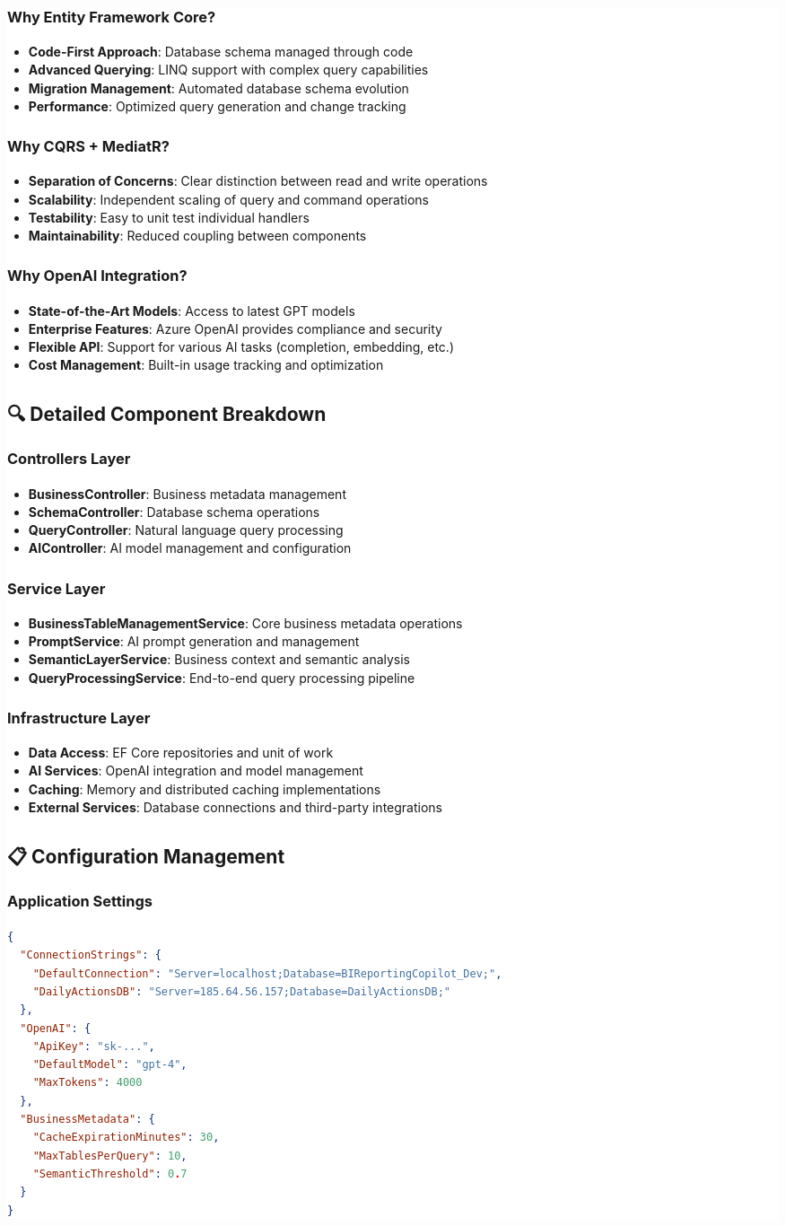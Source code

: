 ### Why Entity Framework Core?
- **Code-First Approach**: Database schema managed through code
- **Advanced Querying**: LINQ support with complex query capabilities
- **Migration Management**: Automated database schema evolution
- **Performance**: Optimized query generation and change tracking

### Why CQRS + MediatR?
- **Separation of Concerns**: Clear distinction between read and write operations
- **Scalability**: Independent scaling of query and command operations
- **Testability**: Easy to unit test individual handlers
- **Maintainability**: Reduced coupling between components

### Why OpenAI Integration?
- **State-of-the-Art Models**: Access to latest GPT models
- **Enterprise Features**: Azure OpenAI provides compliance and security
- **Flexible API**: Support for various AI tasks (completion, embedding, etc.)
- **Cost Management**: Built-in usage tracking and optimization

## 🔍 Detailed Component Breakdown

### Controllers Layer
- **BusinessController**: Business metadata management
- **SchemaController**: Database schema operations
- **QueryController**: Natural language query processing
- **AIController**: AI model management and configuration

### Service Layer
- **BusinessTableManagementService**: Core business metadata operations
- **PromptService**: AI prompt generation and management
- **SemanticLayerService**: Business context and semantic analysis
- **QueryProcessingService**: End-to-end query processing pipeline

### Infrastructure Layer
- **Data Access**: EF Core repositories and unit of work
- **AI Services**: OpenAI integration and model management
- **Caching**: Memory and distributed caching implementations
- **External Services**: Database connections and third-party integrations

## 📋 Configuration Management

### Application Settings
```json
{
  "ConnectionStrings": {
    "DefaultConnection": "Server=localhost;Database=BIReportingCopilot_Dev;",
    "DailyActionsDB": "Server=185.64.56.157;Database=DailyActionsDB;"
  },
  "OpenAI": {
    "ApiKey": "sk-...",
    "DefaultModel": "gpt-4",
    "MaxTokens": 4000
  },
  "BusinessMetadata": {
    "CacheExpirationMinutes": 30,
    "MaxTablesPerQuery": 10,
    "SemanticThreshold": 0.7
  }
}
```
